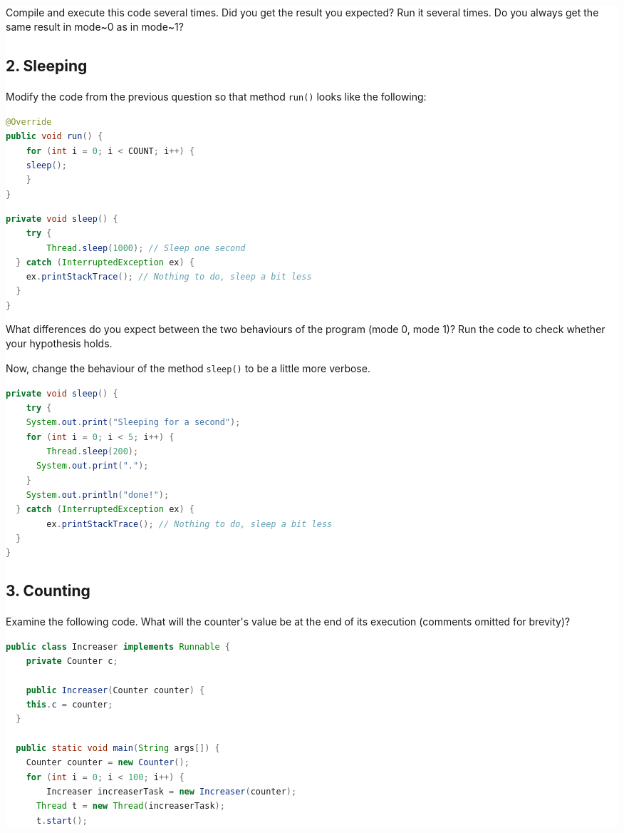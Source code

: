Compile and execute this code several times. 
Did you get the result you expected? 
Run it several times. 
Do you always get the same result in mode~0 as in mode~1?

## 2. Sleeping

Modify the code from the previous question so that method `run()` looks like the following:

```java
@Override
public void run() {
	for (int i = 0; i < COUNT; i++) {
  	sleep();
	}
}
```

```java
private void sleep() {
	try {
		Thread.sleep(1000); // Sleep one second
  } catch (InterruptedException ex) {
  	ex.printStackTrace(); // Nothing to do, sleep a bit less
  }
}
```

What differences do you expect between the two behaviours of the program (mode 0, mode 1)? 
Run the code to check whether your hypothesis holds. 

Now, change the behaviour of the method `sleep()` to be a little more verbose. 

```java
private void sleep() {
	try { 
  	System.out.print("Sleeping for a second");
    for (int i = 0; i < 5; i++) {
    	Thread.sleep(200); 
      System.out.print(".");
    }
    System.out.println("done!");
  } catch (InterruptedException ex) {
  		ex.printStackTrace(); // Nothing to do, sleep a bit less
  }
}
```

## 3. Counting

Examine the following code. 
What will the counter's value be at the end of its execution (comments omitted for brevity)? 

```java
public class Increaser implements Runnable {
	private Counter c;
    
	public Increaser(Counter counter) {
  	this.c = counter;
  }

  public static void main(String args[]) {
  	Counter counter = new Counter();
    for (int i = 0; i < 100; i++) {
    	Increaser increaserTask = new Increaser(counter);
      Thread t = new Thread(increaserTask);
      t.start();
```